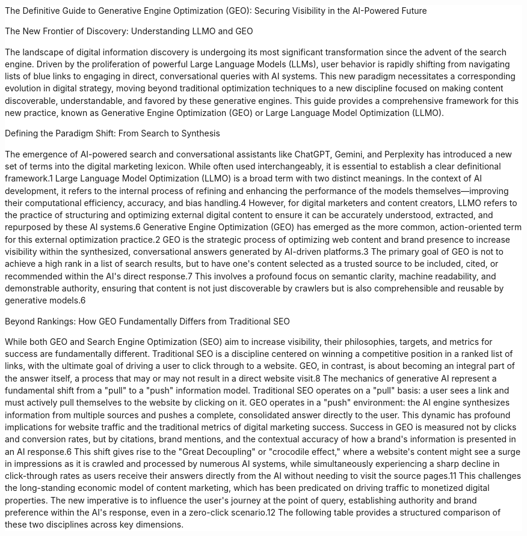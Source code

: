 The Definitive Guide to Generative Engine Optimization (GEO): Securing Visibility in the AI-Powered Future


The New Frontier of Discovery: Understanding LLMO and GEO

The landscape of digital information discovery is undergoing its most significant transformation since the advent of the search engine. Driven by the proliferation of powerful Large Language Models (LLMs), user behavior is rapidly shifting from navigating lists of blue links to engaging in direct, conversational queries with AI systems. This new paradigm necessitates a corresponding evolution in digital strategy, moving beyond traditional optimization techniques to a new discipline focused on making content discoverable, understandable, and favored by these generative engines. This guide provides a comprehensive framework for this new practice, known as Generative Engine Optimization (GEO) or Large Language Model Optimization (LLMO).

Defining the Paradigm Shift: From Search to Synthesis

The emergence of AI-powered search and conversational assistants like ChatGPT, Gemini, and Perplexity has introduced a new set of terms into the digital marketing lexicon. While often used interchangeably, it is essential to establish a clear definitional framework.1
Large Language Model Optimization (LLMO) is a broad term with two distinct meanings. In the context of AI development, it refers to the internal process of refining and enhancing the performance of the models themselves—improving their computational efficiency, accuracy, and bias handling.4 However, for digital marketers and content creators, LLMO refers to the practice of structuring and optimizing external digital content to ensure it can be accurately understood, extracted, and repurposed by these AI systems.6
Generative Engine Optimization (GEO) has emerged as the more common, action-oriented term for this external optimization practice.2 GEO is the strategic process of optimizing web content and brand presence to increase visibility within the synthesized, conversational answers generated by AI-driven platforms.3 The primary goal of GEO is not to achieve a high rank in a list of search results, but to have one's content selected as a trusted source to be included, cited, or recommended within the AI's direct response.7 This involves a profound focus on semantic clarity, machine readability, and demonstrable authority, ensuring that content is not just discoverable by crawlers but is also comprehensible and reusable by generative models.6

Beyond Rankings: How GEO Fundamentally Differs from Traditional SEO

While both GEO and Search Engine Optimization (SEO) aim to increase visibility, their philosophies, targets, and metrics for success are fundamentally different. Traditional SEO is a discipline centered on winning a competitive position in a ranked list of links, with the ultimate goal of driving a user to click through to a website. GEO, in contrast, is about becoming an integral part of the answer itself, a process that may or may not result in a direct website visit.8
The mechanics of generative AI represent a fundamental shift from a "pull" to a "push" information model. Traditional SEO operates on a "pull" basis: a user sees a link and must actively pull themselves to the website by clicking on it. GEO operates in a "push" environment: the AI engine synthesizes information from multiple sources and pushes a complete, consolidated answer directly to the user. This dynamic has profound implications for website traffic and the traditional metrics of digital marketing success. Success in GEO is measured not by clicks and conversion rates, but by citations, brand mentions, and the contextual accuracy of how a brand's information is presented in an AI response.6
This shift gives rise to the "Great Decoupling" or "crocodile effect," where a website's content might see a surge in impressions as it is crawled and processed by numerous AI systems, while simultaneously experiencing a sharp decline in click-through rates as users receive their answers directly from the AI without needing to visit the source pages.11 This challenges the long-standing economic model of content marketing, which has been predicated on driving traffic to monetized digital properties. The new imperative is to influence the user's journey at the point of query, establishing authority and brand preference within the AI's response, even in a zero-click scenario.12
The following table provides a structured comparison of these two disciplines across key dimensions.
